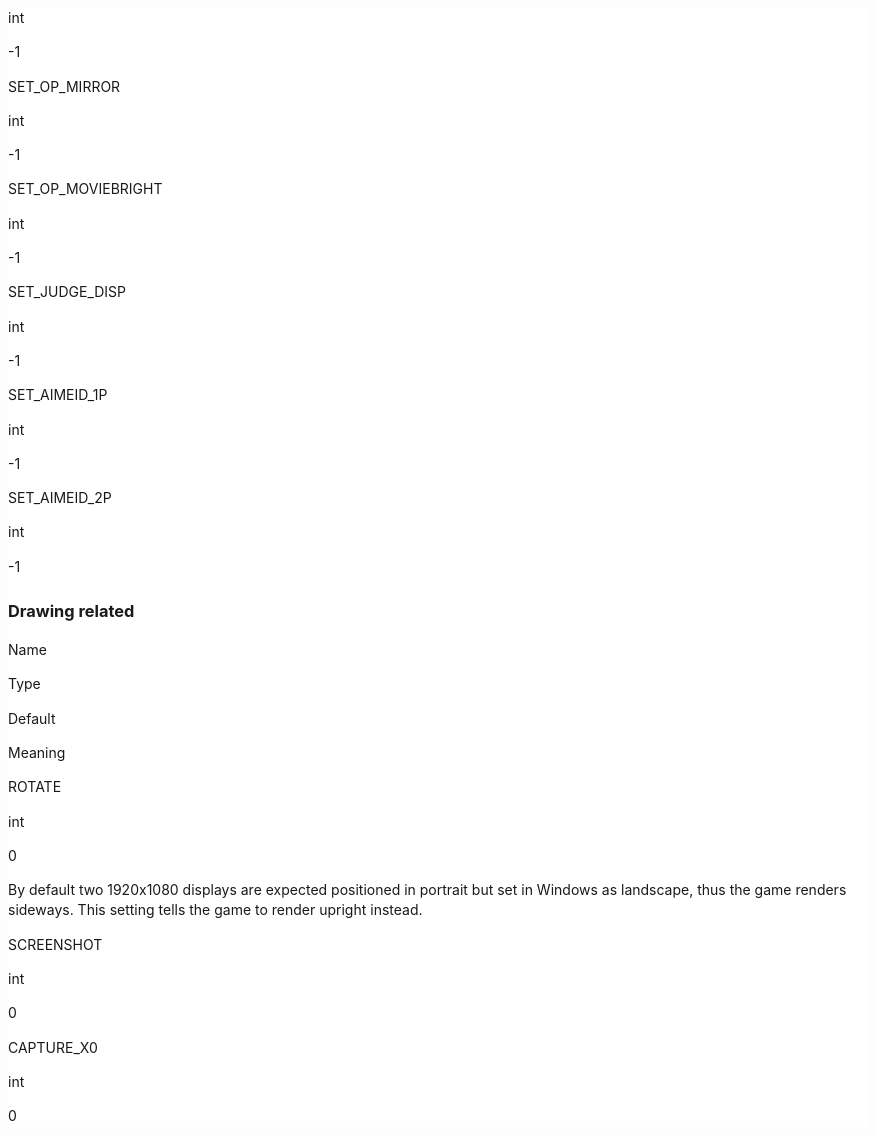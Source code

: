 int

\-1

SET\_OP\_MIRROR

int

\-1

SET\_OP\_MOVIEBRIGHT

int

\-1

SET\_JUDGE\_DISP

int

\-1

SET\_AIMEID\_1P

int

\-1

SET\_AIMEID\_2P

int

\-1

### Drawing related

Name

Type

Default

Meaning

ROTATE

int

0

By default two 1920x1080 displays are expected positioned in portrait but set in Windows as landscape, thus the game renders sideways. This setting tells the game to render upright instead.

SCREENSHOT

int

0

CAPTURE\_X0

int

0

